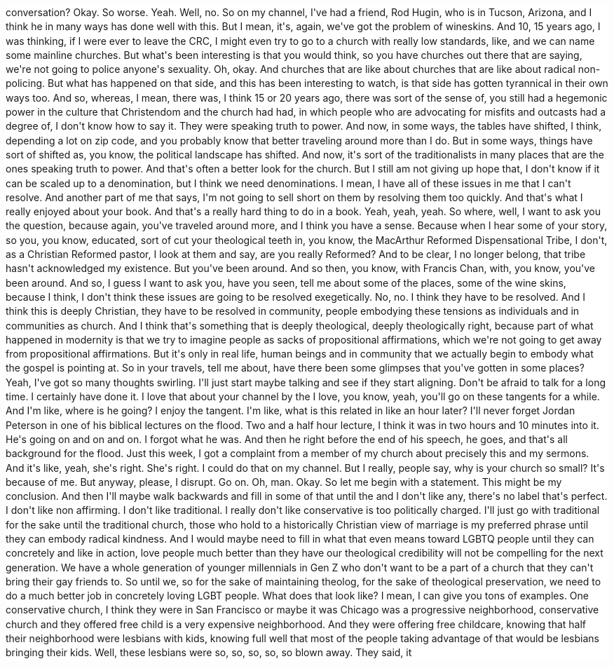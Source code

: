 conversation? Okay. So worse. Yeah. Well, no. So on my channel, I've had a friend, Rod Hugin, who is in Tucson, Arizona, and I think he in many ways has done well with this. But I mean, it's, again, we've got the problem of wineskins. And 10, 15 years ago, I was thinking, if I were ever to leave the CRC, I might even try to go to a church with really low standards, like, and we can name some mainline churches. But what's been interesting is that you would think, so you have churches out there that are saying, we're not going to police anyone's sexuality. Oh, okay. And churches that are like about churches that are like about radical non-policing. But what has happened on that side, and this has been interesting to watch, is that side has gotten tyrannical in their own ways too. And so, whereas, I mean, there was, I think 15 or 20 years ago, there was sort of the sense of, you still had a hegemonic power in the culture that Christendom and the church had had, in which people who are advocating for misfits and outcasts had a degree of, I don't know how to say it. They were speaking truth to power. And now, in some ways, the tables have shifted, I think, depending a lot on zip code, and you probably know that better traveling around more than I do. But in some ways, things have sort of shifted as, you know, the political landscape has shifted. And now, it's sort of the traditionalists in many places that are the ones speaking truth to power. And that's often a better look for the church. But I still am not giving up hope that, I don't know if it can be scaled up to a denomination, but I think we need denominations. I mean, I have all of these issues in me that I can't resolve. And another part of me that says, I'm not going to sell short on them by resolving them too quickly. And that's what I really enjoyed about your book. And that's a really hard thing to do in a book. Yeah, yeah, yeah. So where, well, I want to ask you the question, because again, you've traveled around more, and I think you have a sense. Because when I hear some of your story, so you, you know, educated, sort of cut your theological teeth in, you know, the MacArthur Reformed Dispensational Tribe, I don't, as a Christian Reformed pastor, I look at them and say, are you really Reformed? And to be clear, I no longer belong, that tribe hasn't acknowledged my existence. But you've been around. And so then, you know, with Francis Chan, with, you know, you've been around. And so, I guess I want to ask you, have you seen, tell me about some of the places, some of the wine skins, because I think, I don't think these issues are going to be resolved exegetically. No, no. I think they have to be resolved. And I think this is deeply Christian, they have to be resolved in community, people embodying these tensions as individuals and in communities as church. And I think that's something that is deeply theological, deeply theologically right, because part of what happened in modernity is that we try to imagine people as sacks of propositional affirmations, which we're not going to get away from propositional affirmations. But it's only in real life, human beings and in community that we actually begin to embody what the gospel is pointing at. So in your travels, tell me about, have there been some glimpses that you've gotten in some places? Yeah, I've got so many thoughts swirling. I'll just start maybe talking and see if they start aligning. Don't be afraid to talk for a long time. I certainly have done it. I love that about your channel by the I love, you know, yeah, you'll go on these tangents for a while. And I'm like, where is he going? I enjoy the tangent. I'm like, what is this related in like an hour later? I'll never forget Jordan Peterson in one of his biblical lectures on the flood. Two and a half hour lecture, I think it was in two hours and 10 minutes into it. He's going on and on and on. I forgot what he was. And then he right before the end of his speech, he goes, and that's all background for the flood. Just this week, I got a complaint from a member of my church about precisely this and my sermons. And it's like, yeah, she's right. She's right. I could do that on my channel. But I really, people say, why is your church so small? It's because of me. But anyway, please, I disrupt. Go on. Oh, man. Okay. So let me begin with a statement. This might be my conclusion. And then I'll maybe walk backwards and fill in some of that until the and I don't like any, there's no label that's perfect. I don't like non affirming. I don't like traditional. I really don't like conservative is too politically charged. I'll just go with traditional for the sake until the traditional church, those who hold to a historically Christian view of marriage is my preferred phrase until they can embody radical kindness. And I would maybe need to fill in what that even means toward LGBTQ people until they can concretely and like in action, love people much better than they have our theological credibility will not be compelling for the next generation. We have a whole generation of younger millennials in Gen Z who don't want to be a part of a church that they can't bring their gay friends to. So until we, so for the sake of maintaining theolog, for the sake of theological preservation, we need to do a much better job in concretely loving LGBT people. What does that look like? I mean, I can give you tons of examples. One conservative church, I think they were in San Francisco or maybe it was Chicago was a progressive neighborhood, conservative church and they offered free child is a very expensive neighborhood. And they were offering free childcare, knowing that half their neighborhood were lesbians with kids, knowing full well that most of the people taking advantage of that would be lesbians bringing their kids. Well, these lesbians were so, so, so, so, so blown away. They said, it
